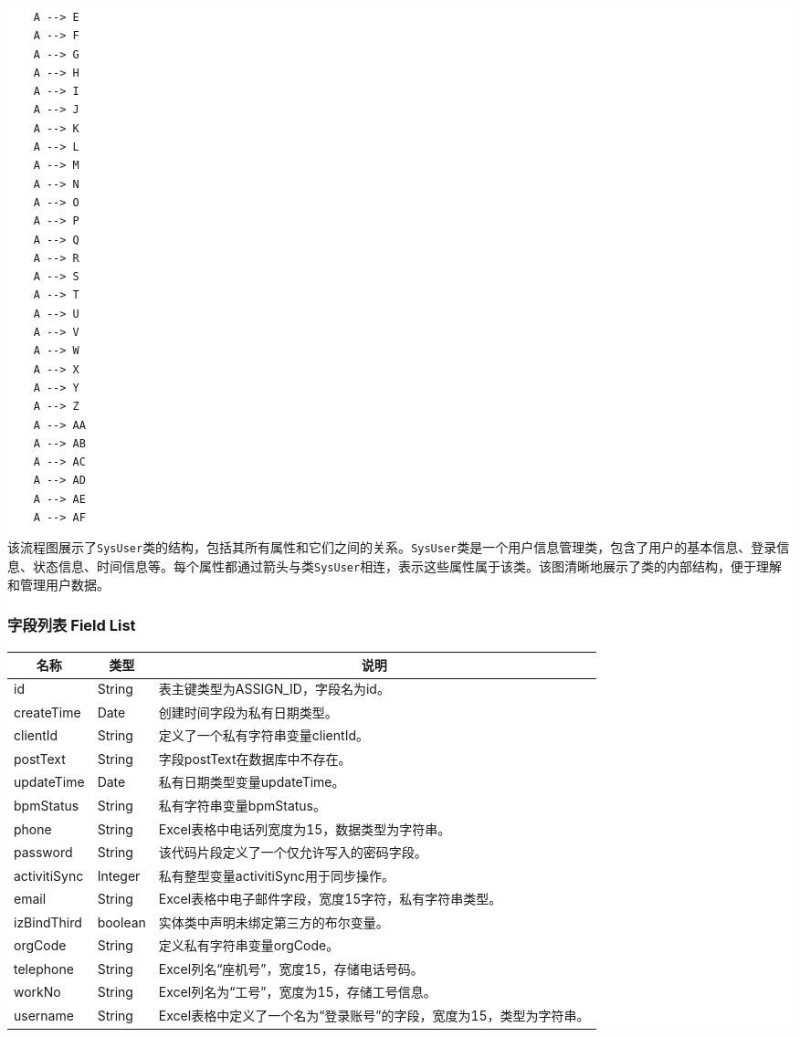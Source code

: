 ```mermaid
    A --> E
    A --> F
    A --> G
    A --> H
    A --> I
    A --> J
    A --> K
    A --> L
    A --> M
    A --> N
    A --> O
    A --> P
    A --> Q
    A --> R
    A --> S
    A --> T
    A --> U
    A --> V
    A --> W
    A --> X
    A --> Y
    A --> Z
    A --> AA
    A --> AB
    A --> AC
    A --> AD
    A --> AE
    A --> AF
```

该流程图展示了`SysUser`类的结构，包括其所有属性和它们之间的关系。`SysUser`类是一个用户信息管理类，包含了用户的基本信息、登录信息、状态信息、时间信息等。每个属性都通过箭头与类`SysUser`相连，表示这些属性属于该类。该图清晰地展示了类的内部结构，便于理解和管理用户数据。

### 字段列表 Field List

| 名称  | 类型  | 说明 |
|-------|-------|------|
| id | String | 表主键类型为ASSIGN_ID，字段名为id。 |
| createTime | Date | 创建时间字段为私有日期类型。 |
| clientId | String | 定义了一个私有字符串变量clientId。 |
| postText | String | 字段postText在数据库中不存在。 |
| updateTime | Date | 私有日期类型变量updateTime。 |
| bpmStatus | String | 私有字符串变量bpmStatus。 |
| phone | String | Excel表格中电话列宽度为15，数据类型为字符串。 |
| password | String | 该代码片段定义了一个仅允许写入的密码字段。 |
| activitiSync | Integer | 私有整型变量activitiSync用于同步操作。 |
| email | String | Excel表格中电子邮件字段，宽度15字符，私有字符串类型。 |
| izBindThird | boolean | 实体类中声明未绑定第三方的布尔变量。 |
| orgCode | String | 定义私有字符串变量orgCode。 |
| telephone | String | Excel列名“座机号”，宽度15，存储电话号码。 |
| workNo | String | Excel列名为“工号”，宽度为15，存储工号信息。 |
| username | String | Excel表格中定义了一个名为“登录账号”的字段，宽度为15，类型为字符串。 |